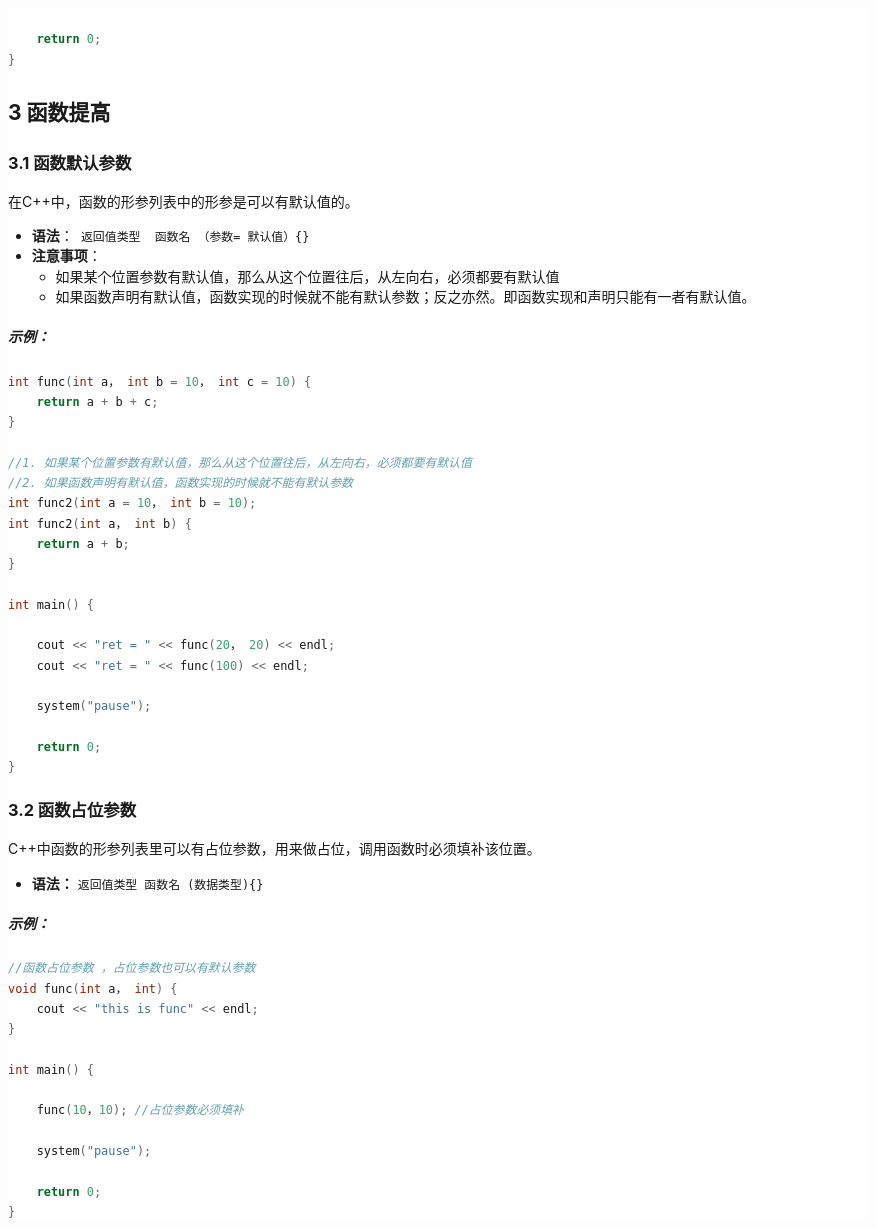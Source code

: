 ```C++

	return 0;
}
```

## 3 函数提高

### 3.1 函数默认参数

在C++中，函数的形参列表中的形参是可以有默认值的。

- **语法**：` 返回值类型  函数名 （参数= 默认值）{}`
- **注意事项**：
  - 如果某个位置参数有默认值，那么从这个位置往后，从左向右，必须都要有默认值
  - 如果函数声明有默认值，函数实现的时候就不能有默认参数；反之亦然。即函数实现和声明只能有一者有默认值。

##### 示例：

```C++
int func(int a， int b = 10， int c = 10) {
	return a + b + c;
}

//1. 如果某个位置参数有默认值，那么从这个位置往后，从左向右，必须都要有默认值
//2. 如果函数声明有默认值，函数实现的时候就不能有默认参数
int func2(int a = 10， int b = 10);
int func2(int a， int b) {
	return a + b;
}

int main() {

	cout << "ret = " << func(20， 20) << endl;
	cout << "ret = " << func(100) << endl;

	system("pause");

	return 0;
}
```

### 3.2 函数占位参数

C++中函数的形参列表里可以有占位参数，用来做占位，调用函数时必须填补该位置。

- **语法：** `返回值类型 函数名 (数据类型){}`

##### 示例：

```C++
//函数占位参数 ，占位参数也可以有默认参数
void func(int a， int) {
	cout << "this is func" << endl;
}

int main() {

	func(10，10); //占位参数必须填补

	system("pause");

	return 0;
}
```
